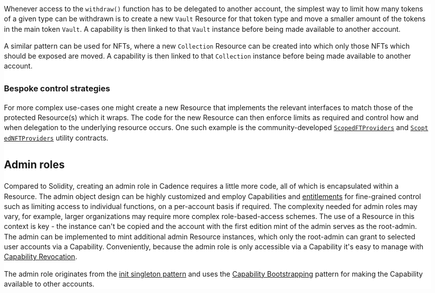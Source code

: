 Whenever access to the `withdraw()` function has to be delegated to another account, the simplest way to limit how many
tokens of a given type can be withdrawn is to create a new `Vault` Resource for that token type and move a smaller
amount of the tokens in the main token `Vault`. A capability is then linked to that `Vault` instance before being made
available to another account.

A similar pattern can be used for NFTs, where a new `Collection` Resource can be created into which only those NFTs
which should be exposed are moved. A capability is then linked to that `Collection` instance before being made available
to another account.

### Bespoke control strategies[​](#bespoke-control-strategies "Direct link to Bespoke control strategies")

For more complex use-cases one might create a new Resource that implements the relevant interfaces to match those of the
protected Resource(s) which it wraps. The code for the new Resource can then enforce limits as required and control how
and when delegation to the underlying resource occurs. One such example is the community-developed
[`ScopedFTProviders`](https://github.com/green-goo-dao/flow-utils/blob/main/contracts/ScopedFTProviders.cdc) and
[`ScoptedNFTProviders`](https://github.com/green-goo-dao/flow-utils/blob/main/contracts/ScopedNFTProviders.cdc) utility
contracts.

## Admin roles[​](#admin-roles "Direct link to Admin roles")

Compared to Solidity, creating an admin role in Cadence requires a little more code, all of which is encapsulated within
a Resource. The admin object design can be highly customized and employ Capabilities and
[entitlements](/docs/language/access-control#entitlements) for fine-grained control such as limiting access to
individual functions, on a per-account basis if required. The complexity needed for admin roles may vary, for example,
larger organizations may require more complex role-based-access schemes. The use of a Resource in this context is key -
the instance can't be copied and the account with the first edition mint of the admin serves as the root-admin. The
admin can be implemented to mint additional admin Resource instances, which only the root-admin can grant to selected
user accounts via a Capability. Conveniently, because the admin role is only accessible via a Capability it's easy to
manage with [Capability Revocation](/docs/design-patterns#capability-revocation).

The admin role originates from the [init singleton pattern](/docs/design-patterns#init-singleton) and uses the
[Capability Bootstrapping](/docs/design-patterns#capability-bootstrapping) pattern for making the Capability available to
other accounts.

